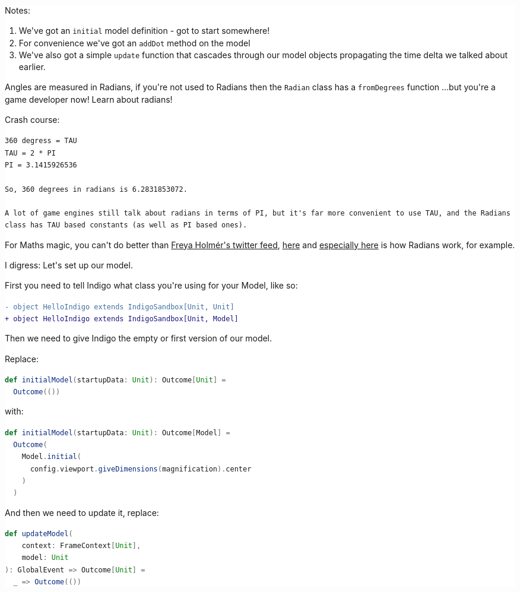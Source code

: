 
Notes:

1. We've got an `initial` model definition - got to start somewhere!
2. For convenience we've got an `addDot` method on the model
3. We've also got a simple `update` function that cascades through our model objects propagating the time delta we talked about earlier.

Angles are measured in Radians, if you're not used to Radians then the `Radian` class has a `fromDegrees` function ...but you're a game developer now! Learn about radians!

Crash course:

```text
360 degress = TAU
TAU = 2 * PI
PI = 3.1415926536

So, 360 degrees in radians is 6.2831853072.

A lot of game engines still talk about radians in terms of PI, but it's far more convenient to use TAU, and the Radians class has TAU based constants (as well as PI based ones).
```

For Maths magic, you can't do better than [Freya Holmér's twitter feed](https://twitter.com/FreyaHolmer), [here](https://twitter.com/FreyaHolmer/status/1202648662049996801) and [especially here](https://twitter.com/FreyaHolmer/status/1173752820954214400?s=20) is how Radians work, for example.

I digress: Let's set up our model.

First you need to tell Indigo what class you're using for your Model, like so:

```diff
- object HelloIndigo extends IndigoSandbox[Unit, Unit]
+ object HelloIndigo extends IndigoSandbox[Unit, Model]
```

Then we need to give Indigo the empty or first version of our model.

Replace:

```scala mdoc:js
def initialModel(startupData: Unit): Outcome[Unit] =
  Outcome(())
```

with:

```scala mdoc:js
def initialModel(startupData: Unit): Outcome[Model] =
  Outcome(
    Model.initial(
      config.viewport.giveDimensions(magnification).center
    )
  )
```

And then we need to update it, replace:

```scala mdoc:js
def updateModel(
    context: FrameContext[Unit],
    model: Unit
): GlobalEvent => Outcome[Unit] =
  _ => Outcome(())
```
